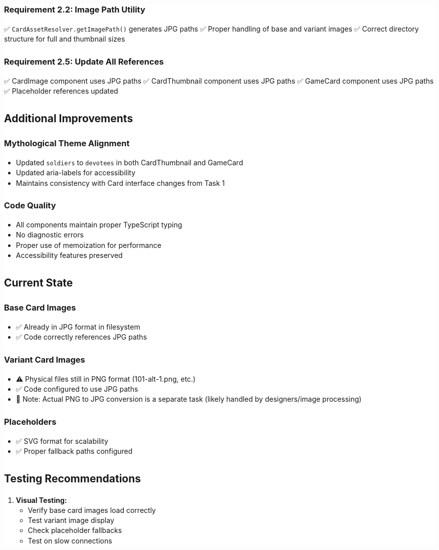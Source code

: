 ### Requirement 2.2: Image Path Utility
✅ `CardAssetResolver.getImagePath()` generates JPG paths
✅ Proper handling of base and variant images
✅ Correct directory structure for full and thumbnail sizes

### Requirement 2.5: Update All References
✅ CardImage component uses JPG paths
✅ CardThumbnail component uses JPG paths
✅ GameCard component uses JPG paths
✅ Placeholder references updated

## Additional Improvements

### Mythological Theme Alignment
- Updated `soldiers` to `devotees` in both CardThumbnail and GameCard
- Updated aria-labels for accessibility
- Maintains consistency with Card interface changes from Task 1

### Code Quality
- All components maintain proper TypeScript typing
- No diagnostic errors
- Proper use of memoization for performance
- Accessibility features preserved

## Current State

### Base Card Images
- ✅ Already in JPG format in filesystem
- ✅ Code correctly references JPG paths

### Variant Card Images
- ⚠️ Physical files still in PNG format (101-alt-1.png, etc.)
- ✅ Code configured to use JPG paths
- 📝 Note: Actual PNG to JPG conversion is a separate task (likely handled by designers/image processing)

### Placeholders
- ✅ SVG format for scalability
- ✅ Proper fallback paths configured

## Testing Recommendations

1. **Visual Testing:**
   - Verify base card images load correctly
   - Test variant image display
   - Check placeholder fallbacks
   - Test on slow connections
